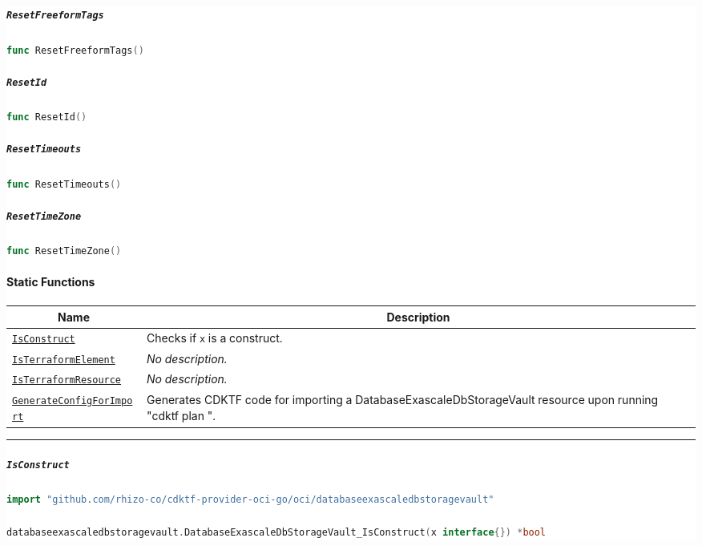 ##### `ResetFreeformTags` <a name="ResetFreeformTags" id="rhizo-co-terraform-provider-oci.databaseExascaleDbStorageVault.DatabaseExascaleDbStorageVault.resetFreeformTags"></a>

```go
func ResetFreeformTags()
```

##### `ResetId` <a name="ResetId" id="rhizo-co-terraform-provider-oci.databaseExascaleDbStorageVault.DatabaseExascaleDbStorageVault.resetId"></a>

```go
func ResetId()
```

##### `ResetTimeouts` <a name="ResetTimeouts" id="rhizo-co-terraform-provider-oci.databaseExascaleDbStorageVault.DatabaseExascaleDbStorageVault.resetTimeouts"></a>

```go
func ResetTimeouts()
```

##### `ResetTimeZone` <a name="ResetTimeZone" id="rhizo-co-terraform-provider-oci.databaseExascaleDbStorageVault.DatabaseExascaleDbStorageVault.resetTimeZone"></a>

```go
func ResetTimeZone()
```

#### Static Functions <a name="Static Functions" id="Static Functions"></a>

| **Name** | **Description** |
| --- | --- |
| <code><a href="#rhizo-co-terraform-provider-oci.databaseExascaleDbStorageVault.DatabaseExascaleDbStorageVault.isConstruct">IsConstruct</a></code> | Checks if `x` is a construct. |
| <code><a href="#rhizo-co-terraform-provider-oci.databaseExascaleDbStorageVault.DatabaseExascaleDbStorageVault.isTerraformElement">IsTerraformElement</a></code> | *No description.* |
| <code><a href="#rhizo-co-terraform-provider-oci.databaseExascaleDbStorageVault.DatabaseExascaleDbStorageVault.isTerraformResource">IsTerraformResource</a></code> | *No description.* |
| <code><a href="#rhizo-co-terraform-provider-oci.databaseExascaleDbStorageVault.DatabaseExascaleDbStorageVault.generateConfigForImport">GenerateConfigForImport</a></code> | Generates CDKTF code for importing a DatabaseExascaleDbStorageVault resource upon running "cdktf plan <stack-name>". |

---

##### `IsConstruct` <a name="IsConstruct" id="rhizo-co-terraform-provider-oci.databaseExascaleDbStorageVault.DatabaseExascaleDbStorageVault.isConstruct"></a>

```go
import "github.com/rhizo-co/cdktf-provider-oci-go/oci/databaseexascaledbstoragevault"

databaseexascaledbstoragevault.DatabaseExascaleDbStorageVault_IsConstruct(x interface{}) *bool
```
